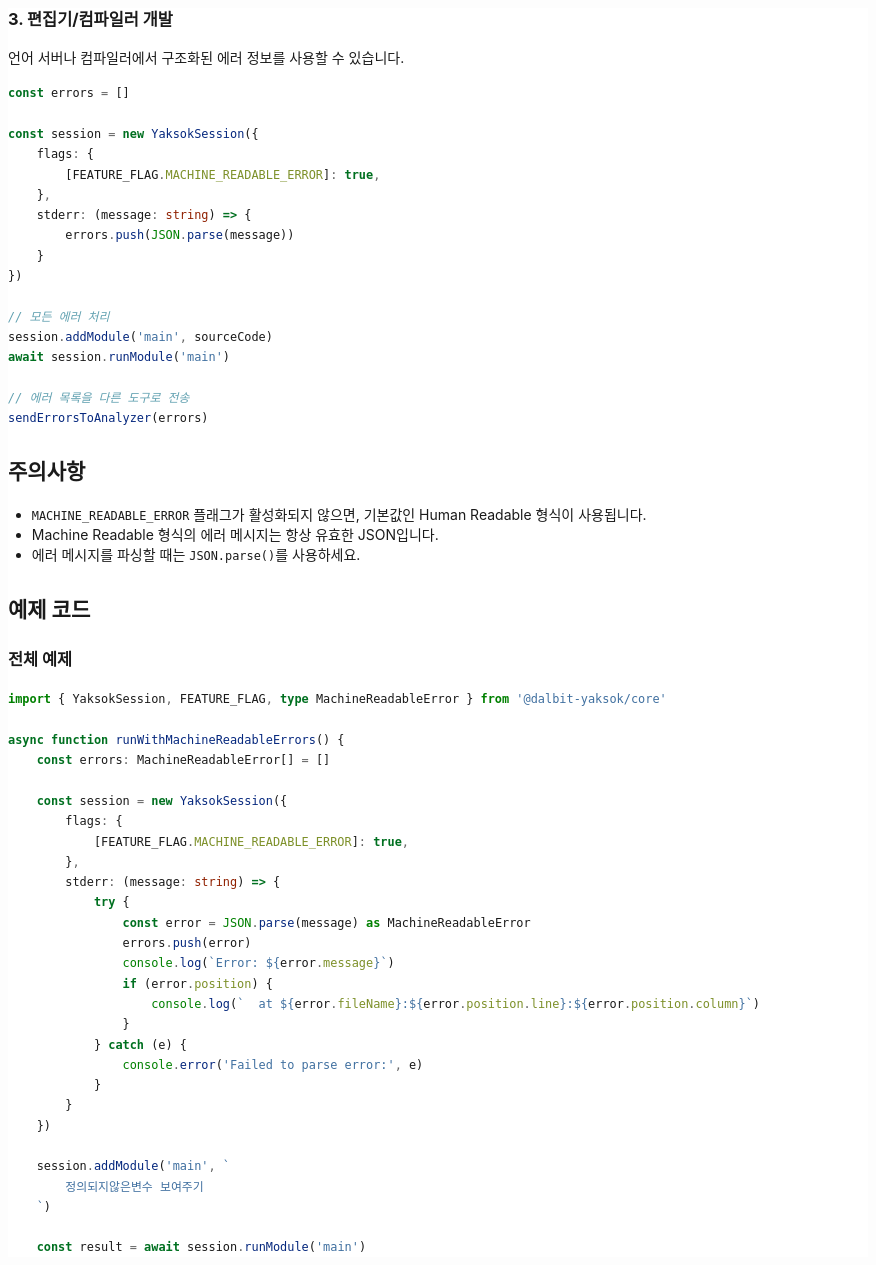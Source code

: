 ### 3. 편집기/컴파일러 개발

언어 서버나 컴파일러에서 구조화된 에러 정보를 사용할 수 있습니다.

```typescript
const errors = []

const session = new YaksokSession({
    flags: {
        [FEATURE_FLAG.MACHINE_READABLE_ERROR]: true,
    },
    stderr: (message: string) => {
        errors.push(JSON.parse(message))
    }
})

// 모든 에러 처리
session.addModule('main', sourceCode)
await session.runModule('main')

// 에러 목록을 다른 도구로 전송
sendErrorsToAnalyzer(errors)
```

## 주의사항

- `MACHINE_READABLE_ERROR` 플래그가 활성화되지 않으면, 기본값인 Human Readable 형식이 사용됩니다.
- Machine Readable 형식의 에러 메시지는 항상 유효한 JSON입니다.
- 에러 메시지를 파싱할 때는 `JSON.parse()`를 사용하세요.

## 예제 코드

### 전체 예제

```typescript
import { YaksokSession, FEATURE_FLAG, type MachineReadableError } from '@dalbit-yaksok/core'

async function runWithMachineReadableErrors() {
    const errors: MachineReadableError[] = []

    const session = new YaksokSession({
        flags: {
            [FEATURE_FLAG.MACHINE_READABLE_ERROR]: true,
        },
        stderr: (message: string) => {
            try {
                const error = JSON.parse(message) as MachineReadableError
                errors.push(error)
                console.log(`Error: ${error.message}`)
                if (error.position) {
                    console.log(`  at ${error.fileName}:${error.position.line}:${error.position.column}`)
                }
            } catch (e) {
                console.error('Failed to parse error:', e)
            }
        }
    })

    session.addModule('main', `
        정의되지않은변수 보여주기
    `)

    const result = await session.runModule('main')
```